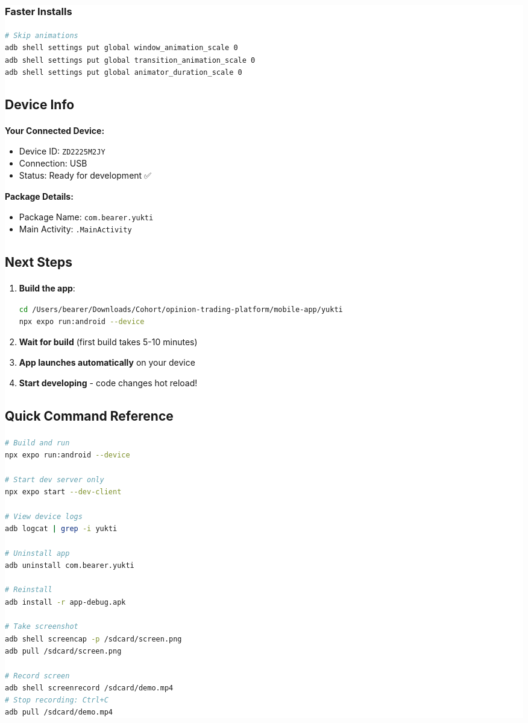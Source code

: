 ### Faster Installs

```bash
# Skip animations
adb shell settings put global window_animation_scale 0
adb shell settings put global transition_animation_scale 0
adb shell settings put global animator_duration_scale 0
```

## Device Info

**Your Connected Device:**
- Device ID: `ZD2225M2JY`
- Connection: USB
- Status: Ready for development ✅

**Package Details:**
- Package Name: `com.bearer.yukti`
- Main Activity: `.MainActivity`

## Next Steps

1. **Build the app**:
   ```bash
   cd /Users/bearer/Downloads/Cohort/opinion-trading-platform/mobile-app/yukti
   npx expo run:android --device
   ```

2. **Wait for build** (first build takes 5-10 minutes)

3. **App launches automatically** on your device

4. **Start developing** - code changes hot reload!

## Quick Command Reference

```bash
# Build and run
npx expo run:android --device

# Start dev server only
npx expo start --dev-client

# View device logs
adb logcat | grep -i yukti

# Uninstall app
adb uninstall com.bearer.yukti

# Reinstall
adb install -r app-debug.apk

# Take screenshot
adb shell screencap -p /sdcard/screen.png
adb pull /sdcard/screen.png

# Record screen
adb shell screenrecord /sdcard/demo.mp4
# Stop recording: Ctrl+C
adb pull /sdcard/demo.mp4
```
